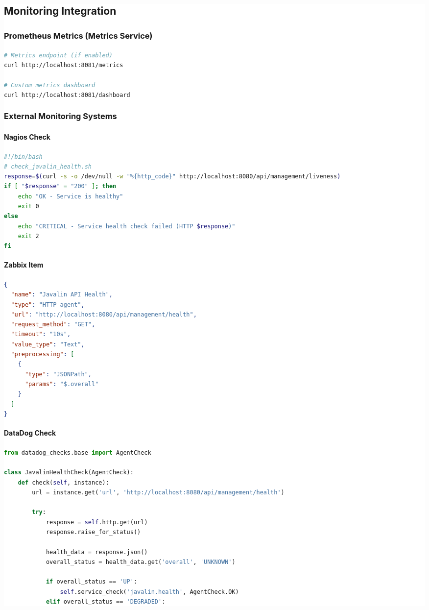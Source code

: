 ## Monitoring Integration

### Prometheus Metrics (Metrics Service)
```bash
# Metrics endpoint (if enabled)
curl http://localhost:8081/metrics

# Custom metrics dashboard
curl http://localhost:8081/dashboard
```

### External Monitoring Systems

#### Nagios Check
```bash
#!/bin/bash
# check_javalin_health.sh
response=$(curl -s -o /dev/null -w "%{http_code}" http://localhost:8080/api/management/liveness)
if [ "$response" = "200" ]; then
    echo "OK - Service is healthy"
    exit 0
else
    echo "CRITICAL - Service health check failed (HTTP $response)"
    exit 2
fi
```

#### Zabbix Item
```json
{
  "name": "Javalin API Health",
  "type": "HTTP agent",
  "url": "http://localhost:8080/api/management/health",
  "request_method": "GET",
  "timeout": "10s",
  "value_type": "Text",
  "preprocessing": [
    {
      "type": "JSONPath",
      "params": "$.overall"
    }
  ]
}
```

#### DataDog Check
```python
from datadog_checks.base import AgentCheck

class JavalinHealthCheck(AgentCheck):
    def check(self, instance):
        url = instance.get('url', 'http://localhost:8080/api/management/health')
        
        try:
            response = self.http.get(url)
            response.raise_for_status()
            
            health_data = response.json()
            overall_status = health_data.get('overall', 'UNKNOWN')
            
            if overall_status == 'UP':
                self.service_check('javalin.health', AgentCheck.OK)
            elif overall_status == 'DEGRADED':
```